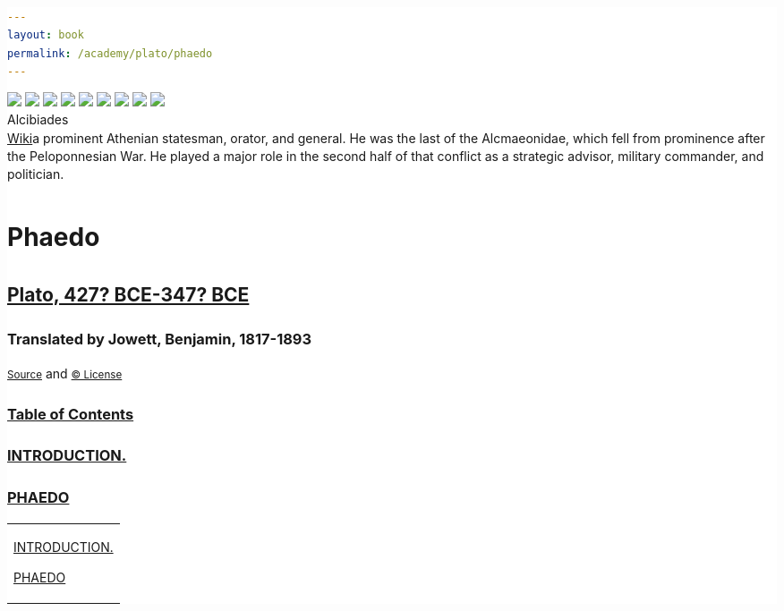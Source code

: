 ```yaml
---
layout: book
permalink: /academy/plato/phaedo
---
```


<div id="book_reader_container" >
<div id="book_reader_nav" onload="navSetup()">
<a href="/"></a>
<a href="#" onclick="return showToc()" ><img class="nav_img filter-nav" src="{{ site.url }}/images/icons/toc.svg" /></a>
<a href="#" onclick="return firstSection()" ><img class="nav_img filter-nav" src="{{ site.url }}/images/icons/navigate_skip_previous.svg" /></a>
<a href="#" onclick="return previousSection()" ><img class="nav_img filter-nav" src="{{ site.url }}/images/icons/navigate_previous.svg" /></a>
<a href="#" onclick="return nextSection()" ><img class="nav_img filter-nav" src="{{ site.url }}/images/icons/navigate_next.svg" /></a>
<a href="#" onclick="return lastSection()" ><img class="nav_img filter-nav" src="{{ site.url }}/images/icons/navigate_skip_next.svg" /></a>
<a href="#" onclick="return showExplanations()" ><img class="nav_img filter-nav" src="{{ site.url }}/images/icons/quick_ref.svg" /></a>
<a href="#" onclick="return hideRefs()" ><img class="nav_img filter-nav" src="{{ site.url }}/images/icons/info.svg" /></a>
<a href="#" onclick="return formatSize()" ><img class="nav_img filter-nav" src="{{ site.url }}/images/icons/format_size.svg" /></a>
<a href="#" onclick="return darklightMode('dark')" ><img id="link_dark_mode" class="nav_img filter-nav" src="{{ site.url }}/images/icons/dark_mode.svg" /></a>
<a href="#" onclick="return darklightMode('light')" ><img id="link_light_mode" class="nav_img filter-nav" style="display:none;" src="{{ site.url }}/images/icons/light_mode.svg" /></a>
</div>

<div class="book_reader">
<div class="explanation_container">
<div class="explanation">
<div class="definiendum">Alcibiades</div>
<div class="definiens">
<a href="https://en.wikipedia.org/wiki/Alcibiades">Wiki</a>a prominent Athenian statesman, orator, and general. He was the last of the Alcmaeonidae, which fell
from prominence after the Peloponnesian War. He played a major role in the second half of that conflict as a strategic advisor, military commander, and politician.
</div>
</div>
</div>

<div class="book_container">
<h1 class="book_title" lang="en">Phaedo</h1>
<h2 class="book_author" lang="en"><a href="#">Plato, 427? BCE-347? BCE</a></h2>
<h3 class="book_translator" lang="en">Translated by Jowett, Benjamin, 1817-1893</h3>
<p class="book_source_and_license" ><small><a href="https://www.gutenberg.org/files/1658/1658-h/1658-h.htm">Source</a></small>&nbsp;and&nbsp;<a href="http://gutenberg.org/license"><small>© License</small></a></p>

<div class="book_toc"><h3 class="book_toc_entry" lang="en">
<a href="#" onclick="return showSection('toc')" >Table of Contents</a>
</h3> <h3 class="book_toc_entry" lang="en">
<a href="#" onclick="return showSection('link2H_INTR')" >INTRODUCTION.</a>
</h3><h3 class="book_toc_entry" lang="en">
<a href="#" onclick="return showSection('link2H_4_0002')" >PHAEDO</a>
</h3></div>
<div id="toc" class="book_section">
<table style="margin-right: auto; margin-left: auto">
<tbody><tr>
<td>
<p class="toc">
<a class="pginternal" href="#link2H_INTR"> INTRODUCTION. </a>
</p>
<p class="toc">
<a class="pginternal" href="#link2H_4_0002"> PHAEDO </a>